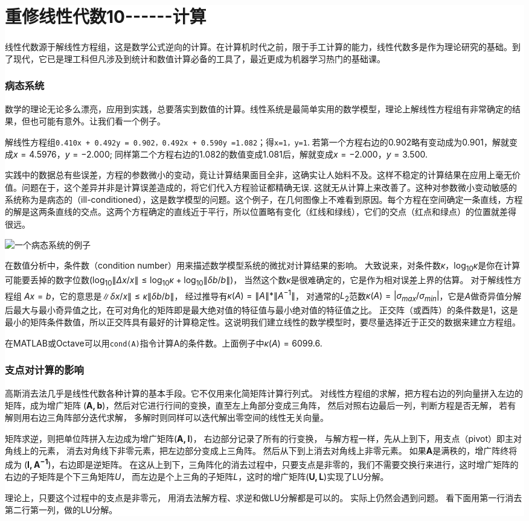 # 重修线性代数10------计算

线性代数源于解线性方程组，这是数学公式逆向的计算。在计算机时代之前，限于手工计算的能力，线性代数多是作为理论研究的基础。到了现代，它已是理工科但凡涉及到统计和数值计算必备的工具了，最近更成为机器学习热门的基础课。

### 病态系统

数学的理论无论多么漂亮，应用到实践，总要落实到数值的计算。线性系统是最简单实用的数学模型，理论上解线性方程组有非常确定的结果，但也可能有意外。让我们看一个例子。

解线性方程组`0.410x + 0.492y = 0.902，0.492x + 0.590y =1.082`；得`x=1，y=1`.
若第一个方程右边的$0.902$略有变动成为$0.901$，解就变成$x= 4.5976，y= -2.000$;
同样第二个方程右边的$1.082$的数值变成$1.081$后，解就变成$x= -2.000，y= 3.500$.

实践中的数据总有些误差，方程的参数微小的变动，竟让计算结果面目全非，这确实让人始料不及。这样不稳定的计算结果在应用上毫无价值。问题在于，这个差异并非是计算误差造成的，将它们代入方程验证都精确无误.
这就无从计算上来改善了。这种对参数微小变动敏感的系统称为是病态的（ill-conditioned），这是数学模型的问题。这个例子，在几何图像上不难看到原因。每个方程在空间确定一条直线，方程的解是这两条直线的交点。这两个方程确定的直线近于平行，所以位置略有变化（红线和绿线），它们的交点（红点和绿点）的位置就差得很远。

![一个病态系统的例子](pic/1612386nrnueyrye6k8kq4.png)

在数值分析中，条件数（condition number）用来描述数学模型系统的微扰对计算结果的影响。
大致说来，对条件数$κ$，$\log_{10}\kappa$是你在计算可能要丢掉的数字位数$(\log_{10}\|Δx/x\|\leq \log_{10}κ+ \log_{10}\|\delta b/b\|)$，
当然这个数$κ$是很难确定的，它是作为相对误差上界的估算。
对于解线性方程组
$Ax=b$，它的意思是$\|\delta x/x\| \leq κ\|\delta b/b\|$，
经过推导有$κ(A) =\|A\|*\|A^{-1}\|$，
对通常的$L_{2}$范数$κ(A)= |\sigma_{max} /\sigma_{min}|$，它是$A$做奇异值分解后最大与最小奇异值之比，在可对角化的矩阵即是最大绝对值的特征值与最小绝对值的特征值之比。
正交阵（或酉阵）的条件数是$1$，这是最小的矩阵条件数值，所以正交阵具有最好的计算稳定性。这说明我们建立线性的数学模型时，要尽量选择近于正交的数据来建立方程组。

在MATLAB或Octave可以用`cond(A)`指令计算A的条件数。上面例子中$κ(A) = 6099.6$.

### 支点对计算的影响

高斯消去法几乎是线性代数各种计算的基本手段。它不仅用来化简矩阵计算行列式。
对线性方程组的求解，把方程右边的列向量拼入左边的矩阵，成为增广矩阵 $(\mathbf{A, b})$，然后对它进行行间的变换，直至左上角部分变成三角阵，
然后对照右边最后一列，判断方程是否无解，
若有解则用右边三角阵部分迭代求解，
多解时则同样可以迭代解出零空间的线性无关向量。

矩阵求逆，则把单位阵拼入左边成为增广矩阵$(\mathbf{A,I})$，
右边部分记录了所有的行变换，
与解方程一样，先从上到下，用支点（pivot）即主对角线上的元素，
消去对角线下非零元素，把左边部分变成上三角阵。
然后从下到上消去对角线上非零元素。
如果$\mathbf{A}$是满秩的，增广阵终将成为 $(\mathbf{I, A^{-1}})$，右边即是逆矩阵。
在这从上到下，三角阵化的消去过程中，只要支点是非零的，我们不需要交换行来进行，这时增广矩阵的右边的子矩阵是个下三角矩阵$U$，
而左边是个上三角的子矩阵$L$，这时的增广矩阵$(\mathbf{U,L})$实现了LU分解。

理论上，只要这个过程中的支点是非零元，
用消去法解方程、求逆和做LU分解都是可以的。
实际上仍然会遇到问题。
看下面用第一行消去第二行第一列，做的LU分解。
